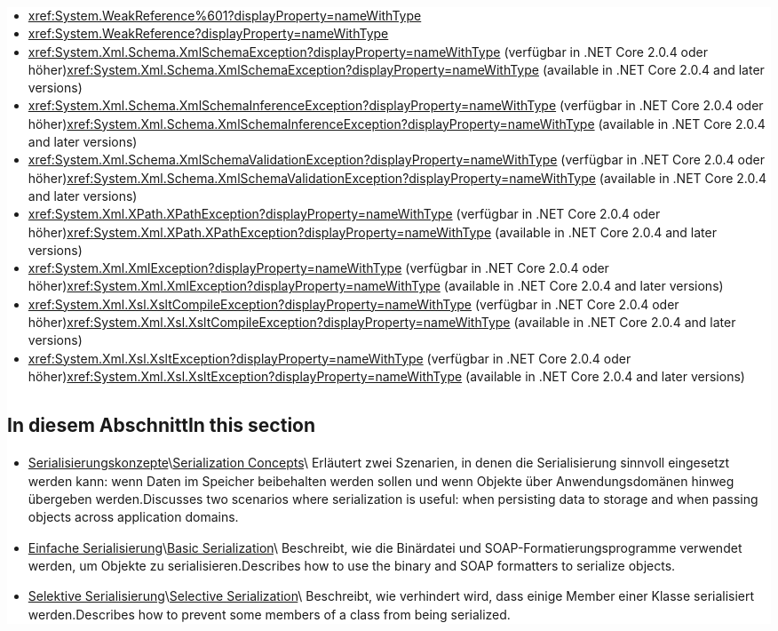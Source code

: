 - <xref:System.WeakReference%601?displayProperty=nameWithType>
- <xref:System.WeakReference?displayProperty=nameWithType>
- <span data-ttu-id="86b90-315"><xref:System.Xml.Schema.XmlSchemaException?displayProperty=nameWithType> (verfügbar in .NET Core 2.0.4 oder höher)</span><span class="sxs-lookup"><span data-stu-id="86b90-315"><xref:System.Xml.Schema.XmlSchemaException?displayProperty=nameWithType> (available in .NET Core 2.0.4 and later versions)</span></span>
- <span data-ttu-id="86b90-316"><xref:System.Xml.Schema.XmlSchemaInferenceException?displayProperty=nameWithType> (verfügbar in .NET Core 2.0.4 oder höher)</span><span class="sxs-lookup"><span data-stu-id="86b90-316"><xref:System.Xml.Schema.XmlSchemaInferenceException?displayProperty=nameWithType> (available in .NET Core 2.0.4 and later versions)</span></span>
- <span data-ttu-id="86b90-317"><xref:System.Xml.Schema.XmlSchemaValidationException?displayProperty=nameWithType> (verfügbar in .NET Core 2.0.4 oder höher)</span><span class="sxs-lookup"><span data-stu-id="86b90-317"><xref:System.Xml.Schema.XmlSchemaValidationException?displayProperty=nameWithType> (available in .NET Core 2.0.4 and later versions)</span></span>
- <span data-ttu-id="86b90-318"><xref:System.Xml.XPath.XPathException?displayProperty=nameWithType> (verfügbar in .NET Core 2.0.4 oder höher)</span><span class="sxs-lookup"><span data-stu-id="86b90-318"><xref:System.Xml.XPath.XPathException?displayProperty=nameWithType> (available in .NET Core 2.0.4 and later versions)</span></span>
- <span data-ttu-id="86b90-319"><xref:System.Xml.XmlException?displayProperty=nameWithType> (verfügbar in .NET Core 2.0.4 oder höher)</span><span class="sxs-lookup"><span data-stu-id="86b90-319"><xref:System.Xml.XmlException?displayProperty=nameWithType> (available in .NET Core 2.0.4 and later versions)</span></span>
- <span data-ttu-id="86b90-320"><xref:System.Xml.Xsl.XsltCompileException?displayProperty=nameWithType> (verfügbar in .NET Core 2.0.4 oder höher)</span><span class="sxs-lookup"><span data-stu-id="86b90-320"><xref:System.Xml.Xsl.XsltCompileException?displayProperty=nameWithType> (available in .NET Core 2.0.4 and later versions)</span></span>
- <span data-ttu-id="86b90-321"><xref:System.Xml.Xsl.XsltException?displayProperty=nameWithType> (verfügbar in .NET Core 2.0.4 oder höher)</span><span class="sxs-lookup"><span data-stu-id="86b90-321"><xref:System.Xml.Xsl.XsltException?displayProperty=nameWithType> (available in .NET Core 2.0.4 and later versions)</span></span>

## <a name="in-this-section"></a><span data-ttu-id="86b90-322">In diesem Abschnitt</span><span class="sxs-lookup"><span data-stu-id="86b90-322">In this section</span></span>

- <span data-ttu-id="86b90-323">[Serialisierungskonzepte](../../../docs/standard/serialization/serialization-concepts.md)\\</span><span class="sxs-lookup"><span data-stu-id="86b90-323">[Serialization Concepts](../../../docs/standard/serialization/serialization-concepts.md)\\</span></span>
<span data-ttu-id="86b90-324">Erläutert zwei Szenarien, in denen die Serialisierung sinnvoll eingesetzt werden kann: wenn Daten im Speicher beibehalten werden sollen und wenn Objekte über Anwendungsdomänen hinweg übergeben werden.</span><span class="sxs-lookup"><span data-stu-id="86b90-324">Discusses two scenarios where serialization is useful: when persisting data to storage and when passing objects across application domains.</span></span>

- <span data-ttu-id="86b90-325">[Einfache Serialisierung](../../../docs/standard/serialization/basic-serialization.md)\\</span><span class="sxs-lookup"><span data-stu-id="86b90-325">[Basic Serialization](../../../docs/standard/serialization/basic-serialization.md)\\</span></span>
<span data-ttu-id="86b90-326">Beschreibt, wie die Binärdatei und SOAP-Formatierungsprogramme verwendet werden, um Objekte zu serialisieren.</span><span class="sxs-lookup"><span data-stu-id="86b90-326">Describes how to use the binary and SOAP formatters to serialize objects.</span></span>

- <span data-ttu-id="86b90-327">[Selektive Serialisierung](../../../docs/standard/serialization/selective-serialization.md)\\</span><span class="sxs-lookup"><span data-stu-id="86b90-327">[Selective Serialization](../../../docs/standard/serialization/selective-serialization.md)\\</span></span>
<span data-ttu-id="86b90-328">Beschreibt, wie verhindert wird, dass einige Member einer Klasse serialisiert werden.</span><span class="sxs-lookup"><span data-stu-id="86b90-328">Describes how to prevent some members of a class from being serialized.</span></span>
